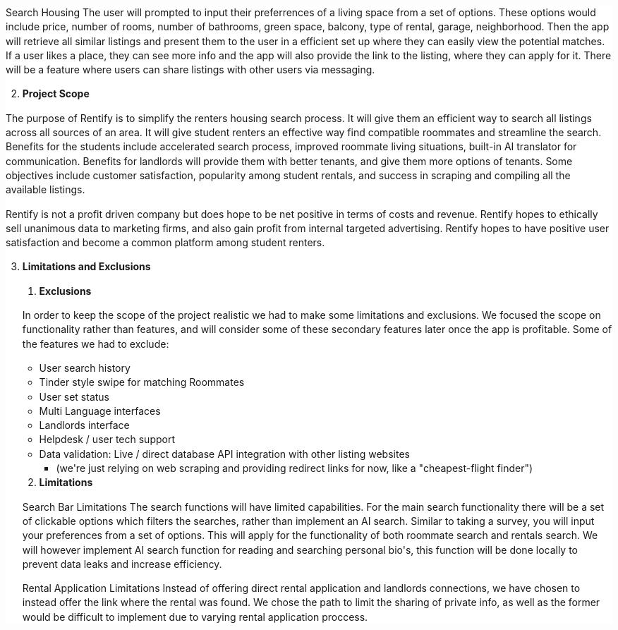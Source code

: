    Search Housing
   The user will prompted to input their preferrences of a living space from a set of options. These options would include price, number of rooms, number of bathrooms, green space, balcony, type of rental, garage, neighborhood. Then the app will retrieve all similar listings and present them to the user in a efficient set up where they can easily view the potential matches. If a user likes a place, they can see more info and the app will also provide the link to the listing, where they can apply for it. There will be a feature where users can share listings with other users via messaging.

   2. **Project Scope**

   The purpose of Rentify is to simplify the renters housing search process. It will give them an efficient way to search all listings across all sources of an area. It will give student renters an effective way find compatible roommates and streamline the search. Benefits for the students include accelerated search process, improved roommate living situations, built-in AI translator for communication. Benefits for landlords will provide them with better tenants, and give them more options of tenants. Some objectives include customer satisfaction, popularity among student rentals, and success in scraping and compiling all the available listings.

   Rentify is not a profit driven company but does hope to be net positive in terms of costs and revenue. Rentify hopes to ethically sell unanimous data to marketing firms, and also gain profit from internal targeted advertising. Rentify hopes to have positive user satisfaction and become a common platform among student renters.

   3. **Limitations and Exclusions**

      1. **Exclusions**

      In order to keep the scope of the project realistic we had to make some limitations and exclusions. We focused the scope on functionality rather than features, and will consider some of these secondary features later once the app is profitable. Some of the features we had to exclude:

      - User search history
      - Tinder style swipe for matching Roommates
      - User set status
      - Multi Language interfaces
      - Landlords interface
      - Helpdesk / user tech support
      - Data validation: Live / direct database API integration with other listing websites
        - (we're just relying on web scraping and providing redirect links for now, like a "cheapest-flight finder")

      2. **Limitations**

      Search Bar Limitations
      The search functions will have limited capabilities. For the main search functionality there will be a set of clickable options which filters the searches, rather than implement an AI search. Similar to taking a survey, you will input your preferences from a set of options. This will apply for the functionality of both roommate search and rentals search. We will however implement AI search function for reading and searching personal bio's, this function will be done locally to prevent data leaks and increase efficiency.

      Rental Application Limitations
      Instead of offering direct rental application and landlords connections, we have chosen to instead offer the link where the rental was found. We chose the path to limit the sharing of private info, as well as the former would be difficult to implement due to varying rental application proccess.
